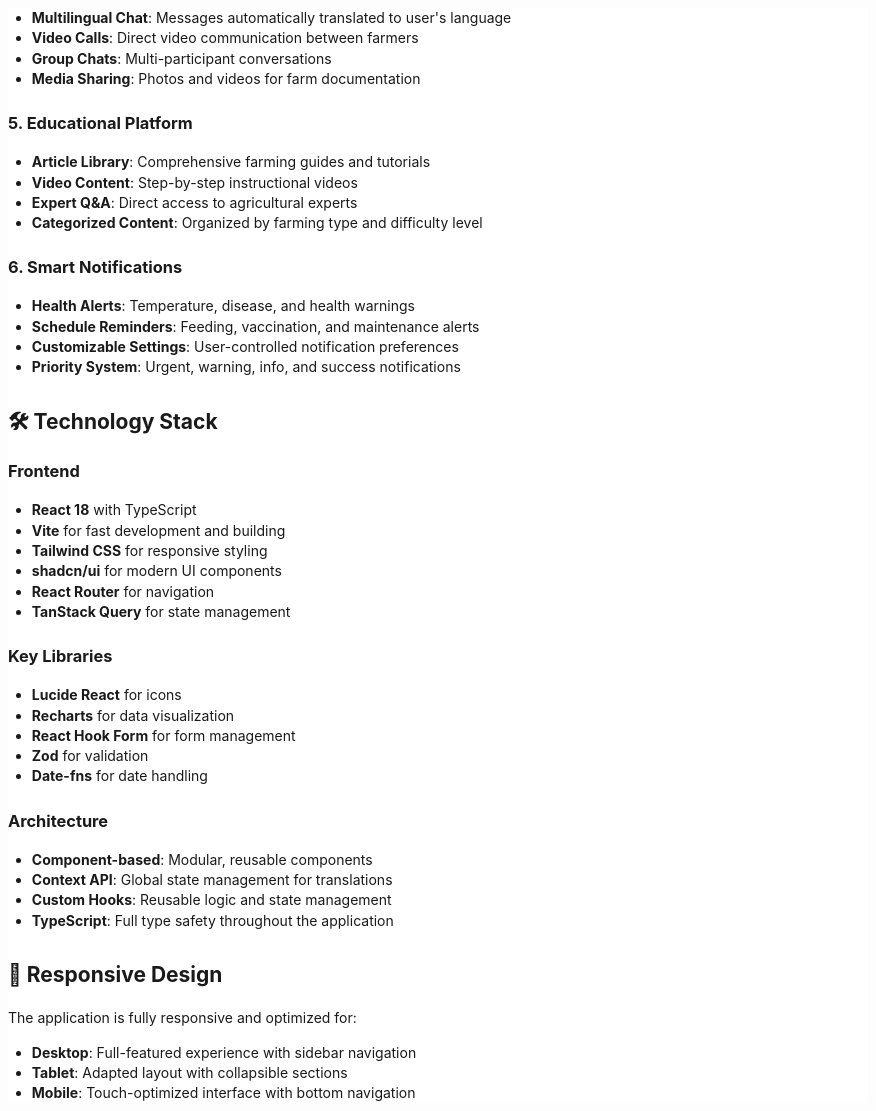 - **Multilingual Chat**: Messages automatically translated to user's language
- **Video Calls**: Direct video communication between farmers
- **Group Chats**: Multi-participant conversations
- **Media Sharing**: Photos and videos for farm documentation

### 5. Educational Platform

- **Article Library**: Comprehensive farming guides and tutorials
- **Video Content**: Step-by-step instructional videos
- **Expert Q&A**: Direct access to agricultural experts
- **Categorized Content**: Organized by farming type and difficulty level

### 6. Smart Notifications

- **Health Alerts**: Temperature, disease, and health warnings
- **Schedule Reminders**: Feeding, vaccination, and maintenance alerts
- **Customizable Settings**: User-controlled notification preferences
- **Priority System**: Urgent, warning, info, and success notifications

## 🛠️ Technology Stack

### Frontend

- **React 18** with TypeScript
- **Vite** for fast development and building
- **Tailwind CSS** for responsive styling
- **shadcn/ui** for modern UI components
- **React Router** for navigation
- **TanStack Query** for state management

### Key Libraries

- **Lucide React** for icons
- **Recharts** for data visualization
- **React Hook Form** for form management
- **Zod** for validation
- **Date-fns** for date handling

### Architecture

- **Component-based**: Modular, reusable components
- **Context API**: Global state management for translations
- **Custom Hooks**: Reusable logic and state management
- **TypeScript**: Full type safety throughout the application

## 📱 Responsive Design

The application is fully responsive and optimized for:

- **Desktop**: Full-featured experience with sidebar navigation
- **Tablet**: Adapted layout with collapsible sections
- **Mobile**: Touch-optimized interface with bottom navigation
